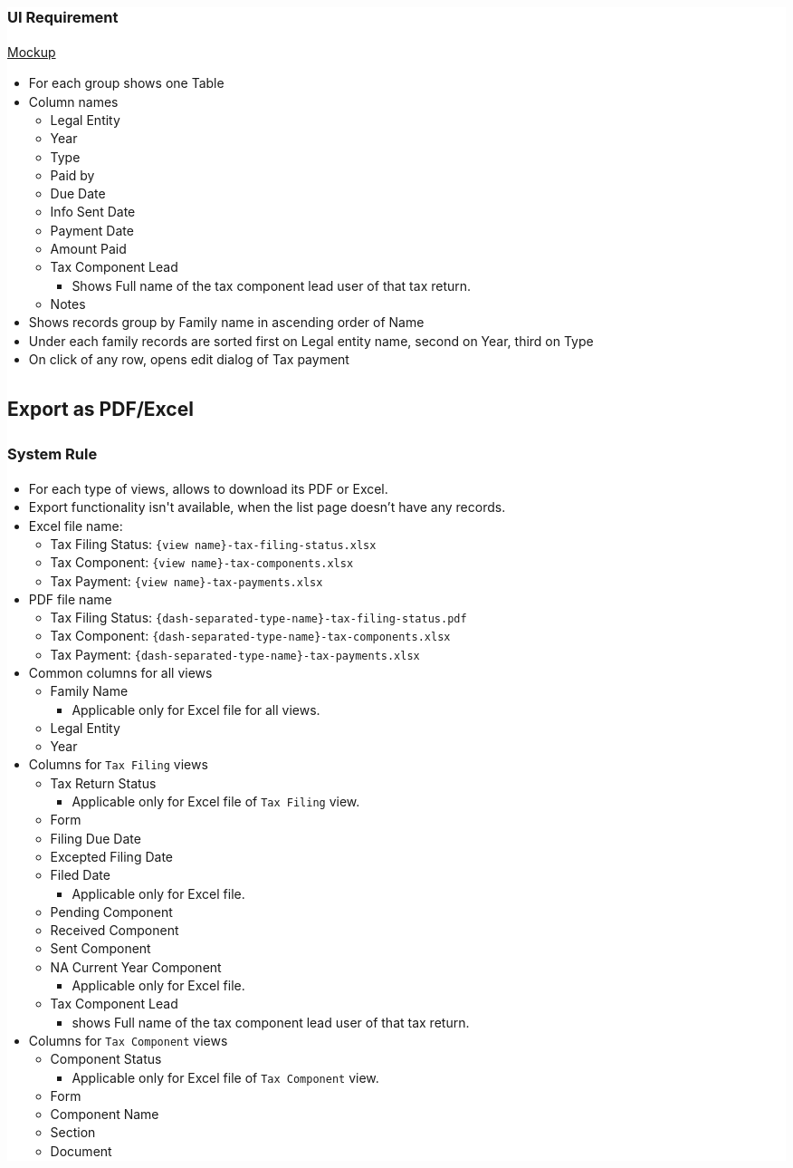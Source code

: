 ### UI Requirement

[Mockup](https://gallery.io/projects/MCHbtQVoQ2HCZfBS-vT-eRyP/files/MCEJu8Y2hyDScTq7zSJkWI_z0VfG9KU3B3g)

- For each group shows one Table
- Column names
  - Legal Entity
  - Year
  - Type
  - Paid by
  - Due Date
  - Info Sent Date
  - Payment Date
  - Amount Paid
  - Tax Component Lead
    - Shows Full name of the tax component lead user of that tax return.
  - Notes
- Shows records group by Family name in ascending order of Name
- Under each family records are sorted first on Legal entity name, second on Year, third on Type
- On click of any row, opens edit dialog of Tax payment


## Export as PDF/Excel

### System Rule
- For each type of views, allows to download its PDF or Excel.
- Export functionality isn't available, when the list page doesn’t have any records.
- Excel file name:
  - Tax Filing Status: `{view name}-tax-filing-status.xlsx`
  - Tax Component: `{view name}-tax-components.xlsx`
  - Tax Payment: `{view name}-tax-payments.xlsx`
- PDF file name
  - Tax Filing Status: `{dash-separated-type-name}-tax-filing-status.pdf`
  - Tax Component: `{dash-separated-type-name}-tax-components.xlsx`
  - Tax Payment: `{dash-separated-type-name}-tax-payments.xlsx`
- Common columns for all views
  - Family Name
    - Applicable only for Excel file for all views.
  - Legal Entity
  - Year
- Columns for `Tax Filing` views
  - Tax Return Status
    - Applicable only for Excel file of `Tax Filing` view.
  - Form
  - Filing Due Date
  - Excepted Filing Date
  - Filed Date
    - Applicable only for Excel file.
  - Pending Component
  - Received Component
  - Sent Component
  - NA Current Year Component
    - Applicable only for Excel file.
  - Tax Component Lead
    - shows Full name of the tax component lead user of that tax return.
- Columns for `Tax Component` views
  - Component Status 
    - Applicable only for Excel file of `Tax Component` view.
  - Form
  - Component Name
  - Section
  - Document